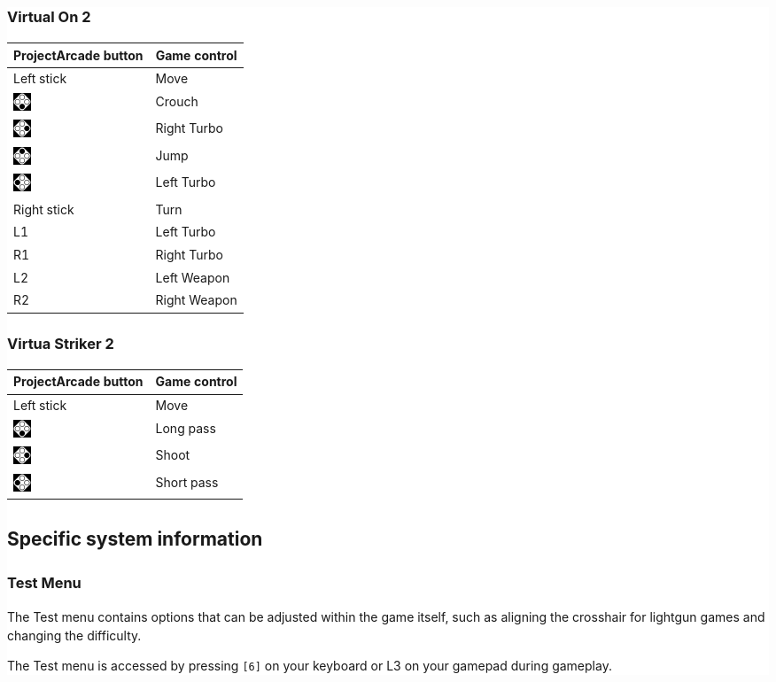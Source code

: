 ### Virtual On 2

| ProjectArcade button                                                                           | Game control |
| ----------------------------------------------------------------------------------------- | ------------ |
| Left stick                                                                                | Move         |
| ![A](<../../../../.gitbook/assets/image (1) (2) (1).png>)                                 | Crouch       |
| ![B](<../../../../.gitbook/assets/image (4) (1).png>)                                     | Right Turbo  |
| <img src="../../../../.gitbook/assets/image (3) (1) (2).png" alt="" data-size="original"> | Jump         |
| <img src="../../../../.gitbook/assets/image (2) (1) (1).png" alt="" data-size="line">     | Left Turbo   |
| Right stick                                                                               | Turn         |
| L1                                                                                        | Left Turbo   |
| R1                                                                                        | Right Turbo  |
| L2                                                                                        | Left Weapon  |
| R2                                                                                        | Right Weapon |

### Virtua Striker 2

| ProjectArcade button                                                                       | Game control |
| ------------------------------------------------------------------------------------- | ------------ |
| Left stick                                                                            | Move         |
| ![A](<../../../../.gitbook/assets/image (1) (2) (1).png>)                             | Long pass    |
| ![B](<../../../../.gitbook/assets/image (4) (1).png>)                                 | Shoot        |
| <img src="../../../../.gitbook/assets/image (2) (1) (1).png" alt="" data-size="line"> | Short pass   |

## Specific system information

### Test Menu

The Test menu contains options that can be adjusted within the game itself, such as aligning the crosshair for lightgun games and changing the difficulty.&#x20;

The Test menu is accessed by pressing `[6]` on your keyboard or L3 on your gamepad during gameplay.&#x20;

